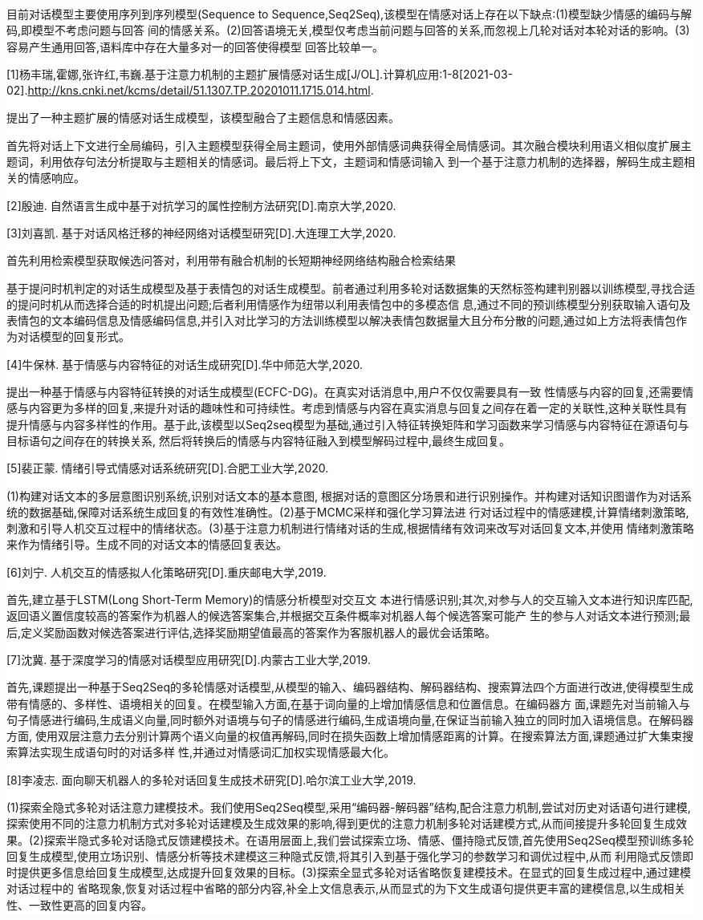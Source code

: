 目前对话模型主要使用序列到序列模型(Sequence to Sequence,Seq2Seq),该模型在情感对话上存在以下缺点:(1)模型缺少情感的编码与解码,即模型不考虑问题与回答 间的情感关系。(2)回答语境无关,模型仅考虑当前问题与回答的关系,而忽视上几轮对话对本轮对话的影响。(3)容易产生通用回答,语料库中存在大量多对一的回答使得模型 回答比较单一。





[1]杨丰瑞,霍娜,张许红,韦巍.基于注意力机制的主题扩展情感对话生成[J/OL].计算机应用:1-8[2021-03-02].http://kns.cnki.net/kcms/detail/51.1307.TP.20201011.1715.014.html.

提出了一种主题扩展的情感对话生成模型，该模型融合了主题信息和情感因素。

首先将对话上下文进行全局编码，引入主题模型获得全局主题词，使用外部情感词典获得全局情感词。其次融合模块利用语义相似度扩展主题词，利用依存句法分析提取与主题相关的情感词。最后将上下文，主题词和情感词输入 到一个基于注意力机制的选择器，解码生成主题相关的情感响应。



[2]殷迪. 自然语言生成中基于对抗学习的属性控制方法研究[D].南京大学,2020.



[3]刘喜凯. 基于对话风格迁移的神经网络对话模型研究[D].大连理工大学,2020.

首先利用检索模型获取候选问答对，利用带有融合机制的⻓短期神经网络结构融合检索结果

基于提问时机判定的对话生成模型及基于表情包的对话生成模型。前者通过利用多轮对话数据集的天然标签构建判别器以训练模型,寻找合适的提问时机从而选择合适的时机提出问题;后者利用情感作为纽带以利用表情包中的多模态信 息,通过不同的预训练模型分别获取输入语句及表情包的文本编码信息及情感编码信息,并引入对比学习的方法训练模型以解决表情包数据量大且分布分散的问题,通过如上方法将表情包作为对话模型的回复形式。



[4]牛保林. 基于情感与内容特征的对话生成研究[D].华中师范大学,2020.

提出一种基于情感与内容特征转换的对话生成模型(ECFC-DG)。在真实对话消息中,用户不仅仅需要具有一致 性情感与内容的回复,还需要情感与内容更为多样的回复,来提升对话的趣味性和可持续性。考虑到情感与内容在真实消息与回复之间存在着一定的关联性,这种关联性具有 提升情感与内容多样性的作用。基于此,该模型以Seq2seq模型为基础,通过引入特征转换矩阵和学习函数来学习情感与内容特征在源语句与目标语句之间存在的转换关系, 然后将转换后的情感与内容特征融入到模型解码过程中,最终生成回复。



[5]裴正蒙. 情绪引导式情感对话系统研究[D].合肥工业大学,2020.

(1)构建对话文本的多层意图识别系统,识别对话文本的基本意图, 根据对话的意图区分场景和进行识别操作。并构建对话知识图谱作为对话系统的数据基础,保障对话系统生成回复的有效性准确性。(2)基于MCMC采样和强化学习算法进 行对话过程中的情感建模,计算情绪刺激策略,刺激和引导人机交互过程中的情绪状态。(3)基于注意力机制进行情绪对话的生成,根据情绪有效词来改写对话回复文本,并使用 情绪刺激策略来作为情绪引导。生成不同的对话文本的情感回复表达。



[6]刘宁. 人机交互的情感拟人化策略研究[D].重庆邮电大学,2019.

首先,建立基于LSTM(Long Short-Term Memory)的情感分析模型对交互文 本进行情感识别;其次,对参与人的交互输入文本进行知识库匹配,返回语义置信度较高的答案作为机器人的候选答案集合,并根据交互条件概率对机器人每个候选答案可能产 生的参与人对话文本进行预测;最后,定义奖励函数对候选答案进行评估,选择奖励期望值最高的答案作为客服机器人的最优会话策略。



[7]沈冀. 基于深度学习的情感对话模型应用研究[D].内蒙古工业大学,2019.

首先,课题提出一种基于Seq2Seq的多轮情感对话模型,从模型的输入、编码器结构、解码器结构、搜索算法四个方面进行改进,使得模型生成带有情感的、多样性、语境相关的回复。在模型输入方面,在基于词向量的上增加情感信息和位置信息。在编码器方 面,课题先对当前输入与句子情感进行编码,生成语义向量,同时额外对语境与句子的情感进行编码,生成语境向量,在保证当前输入独立的同时加入语境信息。在解码器方面, 使用双层注意力去分别计算两个语义向量的权值再解码,同时在损失函数上增加情感距离的计算。在搜索算法方面,课题通过扩大集束搜索算法实现生成语句时的对话多样 性,并通过对情感词汇加权实现情感最大化。



[8]李凌志. 面向聊天机器人的多轮对话回复生成技术研究[D].哈尔滨工业大学,2019.

(1)探索全隐式多轮对话注意力建模技术。我们使用Seq2Seq模型,采用“编码器-解码器”结构,配合注意力机制,尝试对历史对话语句进行建模,探索使用不同的注意力机制方式对多轮对话建模及生成效果的影响,得到更优的注意力机制多轮对话建模方式,从而间接提升多轮回复生成效果。(2)探索半隐式多轮对话隐式反馈建模技术。在语用层面上,我们尝试探索立场、情感、僵持隐式反馈,首先使用Seq2Seq模型预训练多轮回复生成模型,使用立场识别、情感分析等技术建模这三种隐式反馈,将其引入到基于强化学习的参数学习和调优过程中,从而 利用隐式反馈即时提供更多信息给回复生成模型,达成提升回复效果的目标。(3)探索全显式多轮对话省略恢复建模技术。在显式的回复生成过程中,通过建模对话过程中的 省略现象,恢复对话过程中省略的部分内容,补全上文信息表示,从而显式的为下文生成语句提供更丰富的建模信息,以生成相关性、一致性更高的回复内容。
